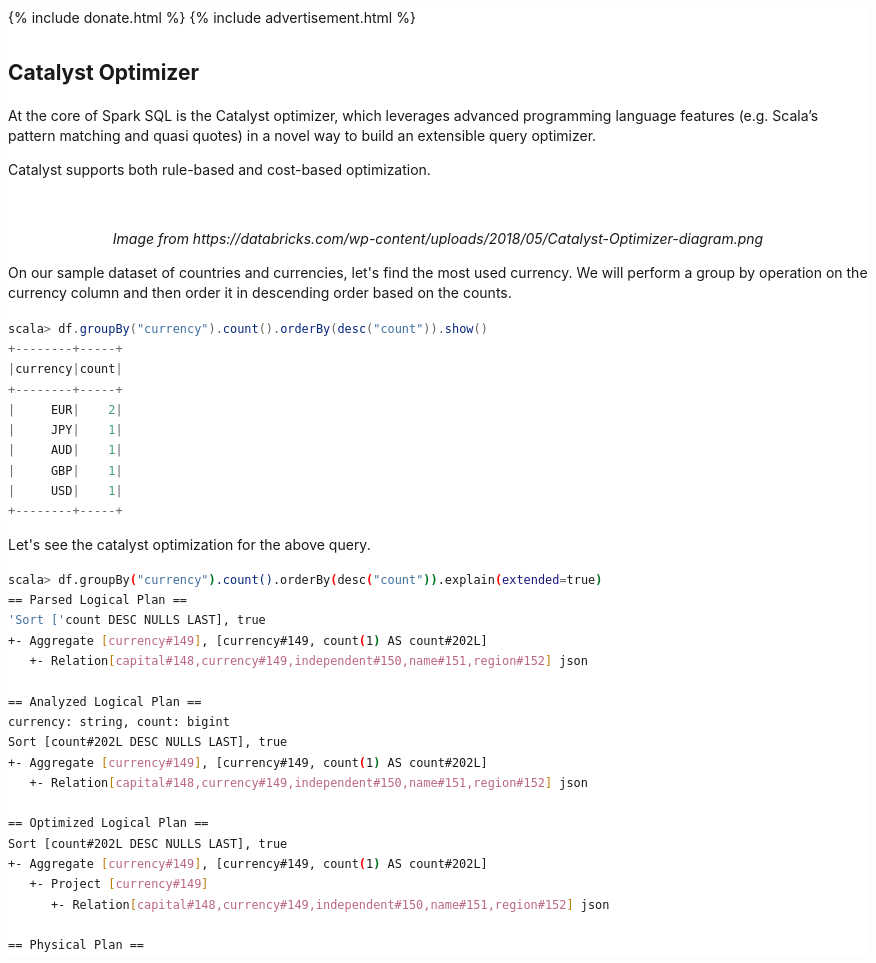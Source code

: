 {% include donate.html %}
{% include advertisement.html %}

## Catalyst Optimizer

At the core of Spark SQL is the Catalyst optimizer, which leverages advanced programming language features (e.g. Scala’s pattern matching and quasi quotes) in a novel way to build an extensible query optimizer.

Catalyst supports both rule-based and cost-based optimization.

<figure>
    <a href="{{ site.url }}/assets/img/2019/11/catalyst-optmization-phases.png">
        <picture>
            <source type="image/webp" srcset="{{ site.url }}/assets/img/2019/11/catalyst-optmization-phases.webp">
            <source type="image/png" srcset="{{ site.url }}/assets/img/2019/11/catalyst-optmization-phases.png">
            <img src="{{ site.url }}/assets/img/2019/11/catalyst-optmization-phases.png" alt="">
        </picture>
    </a>
</figure>

<p style="text-align: center;">
  <i>Image from https://databricks.com/wp-content/uploads/2018/05/Catalyst-Optimizer-diagram.png</i>
</p>

On our sample dataset of countries and currencies, let's find the most used currency. We will perform a group by operation on the currency column and then order it in descending order based on the counts.

```scala
scala> df.groupBy("currency").count().orderBy(desc("count")).show()
+--------+-----+
|currency|count|
+--------+-----+
|     EUR|    2|
|     JPY|    1|
|     AUD|    1|
|     GBP|    1|
|     USD|    1|
+--------+-----+
```

Let's see the catalyst optimization for the above query.

```bash
scala> df.groupBy("currency").count().orderBy(desc("count")).explain(extended=true)
== Parsed Logical Plan ==
'Sort ['count DESC NULLS LAST], true
+- Aggregate [currency#149], [currency#149, count(1) AS count#202L]
   +- Relation[capital#148,currency#149,independent#150,name#151,region#152] json

== Analyzed Logical Plan ==
currency: string, count: bigint
Sort [count#202L DESC NULLS LAST], true
+- Aggregate [currency#149], [currency#149, count(1) AS count#202L]
   +- Relation[capital#148,currency#149,independent#150,name#151,region#152] json

== Optimized Logical Plan ==
Sort [count#202L DESC NULLS LAST], true
+- Aggregate [currency#149], [currency#149, count(1) AS count#202L]
   +- Project [currency#149]
      +- Relation[capital#148,currency#149,independent#150,name#151,region#152] json

== Physical Plan ==
```